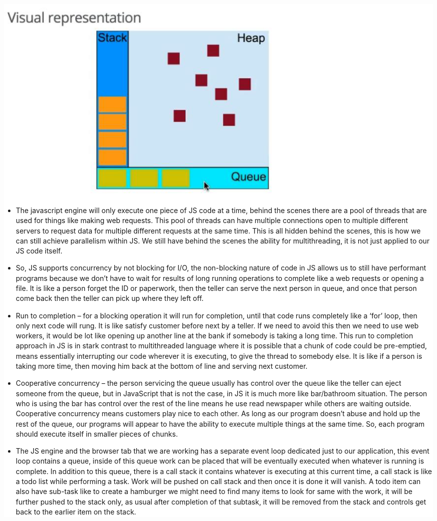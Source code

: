 ![typescript-event-queue](./assets/images/typescript-event-queue.png)

- The javascript engine will only execute one piece of JS code at a time, behind the scenes there are a pool of threads that are used for things like making web requests. This pool of threads can have multiple connections open to multiple different servers to request data for multiple different requests at the same time. This is all hidden behind the scenes, this is how we can still achieve parallelism within JS. We still have behind the scenes the ability for multithreading, it is not just applied to our JS code itself.

- So, JS supports concurrency by not blocking for I/O, the non-blocking nature of code in JS allows us to still have performant programs because we don’t have to wait for results of long running operations to complete like a web requests or opening a file. It is like a person forget the ID or paperwork, then the teller can serve the next person in queue, and once that person come back then the teller can pick up where they left off.

- Run to completion – for a blocking operation it will run for completion, until that code runs completely like a ‘for’ loop, then only next code will rung. It is like satisfy customer before next by a teller. If we need to avoid this then we need to use web workers, it would be lot like opening up another line at the bank if somebody is taking a long time. This run to completion approach in JS is in stark contrast to multithreaded language where it is possible that a chunk of code could be pre-emptied, means essentially interrupting our code wherever it is executing, to give the thread to somebody else. It is like if a person is taking more time, then moving him back at the bottom of line and serving next customer.

- Cooperative concurrency – the person servicing the queue usually has control over the queue like the teller can eject someone from the queue, but in JavaScript that is not the case, in JS it is much more like bar/bathroom situation. The person who is using the bar has control over the rest of the line means he use read newspaper while others are waiting outside. Cooperative concurrency means customers play nice to each other. As long as our program doesn’t abuse and hold up the rest of the queue, our programs will appear to have the ability to execute multiple things at the same time. So, each program should execute itself in smaller pieces of chunks.

- The JS engine and the browser tab that we are working has a separate event loop dedicated just to our application, this event loop contains a queue, inside of this queue work can be placed that will be eventually executed when whatever is running is complete. In addition to this queue, there is a call stack it contains whatever is executing at this current time, a call stack is like a todo list while performing a task. Work will be pushed on call stack and then once it is done it will vanish. A todo item can also have sub-task like to create a hamburger we might need to find many items to look for same with the work, it will be further pushed to the stack only, as usual after completion of that subtask, it will be removed from the stack and controls get back to the earlier item on the stack.
